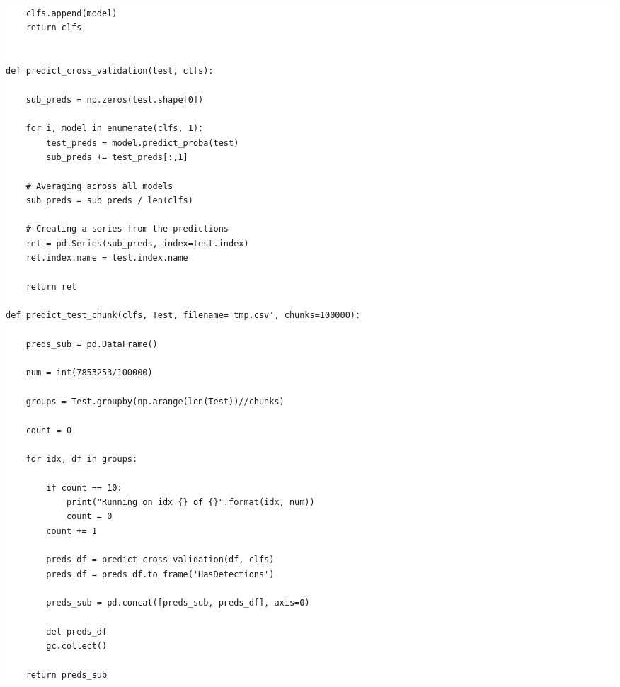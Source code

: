 ``` {.wp-block-code}
    clfs.append(model)
    return clfs


def predict_cross_validation(test, clfs):

    sub_preds = np.zeros(test.shape[0])

    for i, model in enumerate(clfs, 1):    
        test_preds = model.predict_proba(test)
        sub_preds += test_preds[:,1]

    # Averaging across all models
    sub_preds = sub_preds / len(clfs)

    # Creating a series from the predictions
    ret = pd.Series(sub_preds, index=test.index)
    ret.index.name = test.index.name 

    return ret

def predict_test_chunk(clfs, Test, filename='tmp.csv', chunks=100000):

    preds_sub = pd.DataFrame()

    num = int(7853253/100000)

    groups = Test.groupby(np.arange(len(Test))//chunks)

    count = 0

    for idx, df in groups:

        if count == 10:
            print("Running on idx {} of {}".format(idx, num))
            count = 0
        count += 1

        preds_df = predict_cross_validation(df, clfs)
        preds_df = preds_df.to_frame('HasDetections')

        preds_sub = pd.concat([preds_sub, preds_df], axis=0)

        del preds_df
        gc.collect()

    return preds_sub
```



